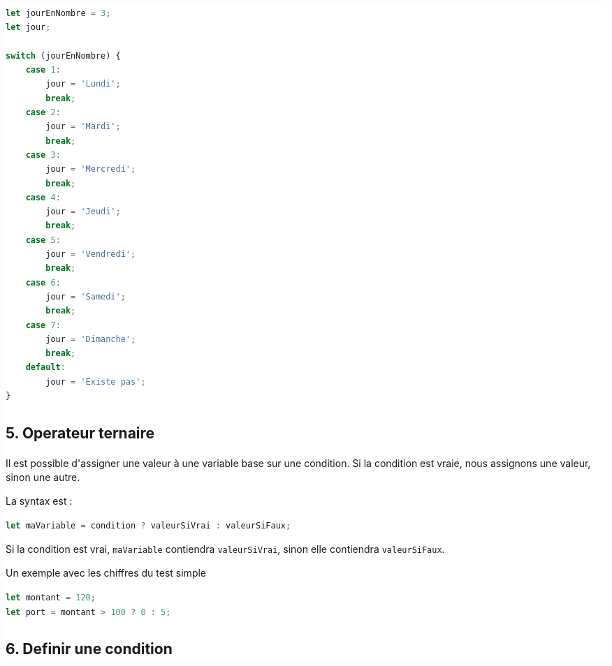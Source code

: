 ```js
let jourEnNombre = 3;
let jour;

switch (jourEnNombre) {
    case 1:
        jour = 'Lundi';
        break;
    case 2:
        jour = 'Mardi';
        break;
    case 3:
        jour = 'Mercredi';
        break;
    case 4:
        jour = 'Jeudi';
        break;
    case 5:
        jour = 'Vendredi';
        break;
    case 6:
        jour = 'Samedi';
        break;
    case 7:
        jour = 'Dimanche';
        break;
    default:
        jour = 'Existe pas';
}
```

## 5. Operateur ternaire

Il est possible d'assigner une valeur à une variable base sur une condition. Si la condition est vraie, nous assignons une
valeur, sinon une autre.

La syntax est :

```js
let maVariable = condition ? valeurSiVrai : valeurSiFaux;
```

Si la condition est vrai, `maVariable` contiendra `valeurSiVrai`, sinon elle contiendra `valeurSiFaux`.

Un exemple avec les chiffres du test simple

```js
let montant = 120;
let port = montant > 100 ? 0 : 5;
```

## 6. Definir une condition
